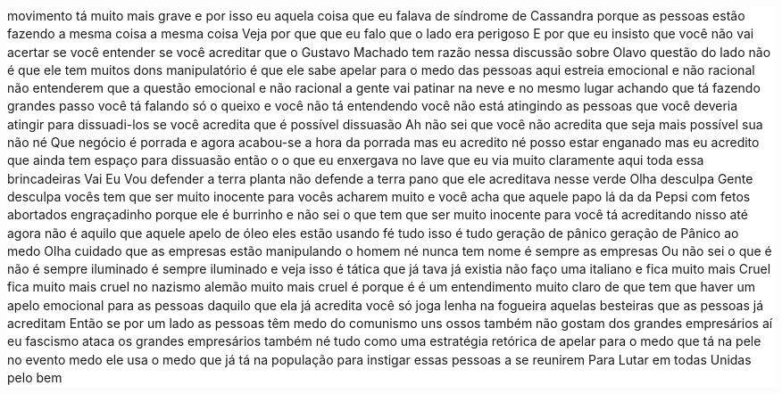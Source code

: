movimento tá muito mais grave e por isso
eu aquela coisa que eu falava de
síndrome de Cassandra porque as pessoas
estão fazendo a mesma coisa a mesma
coisa Veja por que que eu falo que o
lado era perigoso E por que eu insisto
que você não vai acertar se você
entender se você acreditar que o Gustavo
Machado tem razão nessa discussão sobre
Olavo questão do lado não é que ele tem
muitos dons manipulatório é que ele sabe
apelar para o medo das pessoas aqui
estreia emocional e não racional não
entenderem que a questão emocional e não
racional a gente vai patinar na neve e
no mesmo lugar achando que tá fazendo
grandes passo você tá falando só o
queixo e você não tá entendendo você não
está atingindo as pessoas que você
deveria atingir para dissuadi-los se
você acredita que é possível dissuasão
Ah não sei que você não acredita que
seja mais possível sua não né Que
negócio é porrada e agora acabou-se a
hora da porrada mas eu acredito né posso
estar enganado mas eu acredito que ainda
tem espaço para dissuasão então o o que
eu enxergava no lave que eu via muito
claramente aqui toda essa brincadeiras
Vai Eu Vou defender a terra planta não
defende a terra pano que ele acreditava
nesse verde Olha desculpa Gente desculpa
vocês tem que ser muito inocente para
vocês acharem muito e você acha que
aquele papo lá da da Pepsi com fetos
abortados engraçadinho porque ele é
burrinho e não sei o que tem que ser
muito inocente para você tá acreditando
nisso até agora não é aquilo que aquele
apelo de óleo eles estão usando fé tudo
isso é tudo geração de pânico geração de
Pânico ao medo Olha cuidado que as
empresas estão manipulando
o homem né nunca tem nome é sempre as
empresas Ou não sei o que é não é sempre
iluminado é sempre iluminado e veja isso
é tática que já tava já existia não faço
uma italiano e fica muito mais Cruel
fica muito mais cruel no nazismo alemão
muito mais cruel é porque é é um
entendimento muito claro de que tem que
haver um apelo emocional para as pessoas
daquilo que ela já acredita você só joga
lenha na fogueira aquelas besteiras que
as pessoas já acreditam Então se por um
lado as pessoas têm medo do comunismo
uns ossos também não gostam dos grandes
empresários aí eu fascismo ataca os
grandes empresários também né tudo como
uma estratégia retórica de apelar para o
medo que tá na pele no evento medo ele
usa o medo que já tá na população para
instigar essas pessoas a se reunirem
Para Lutar em todas Unidas pelo bem